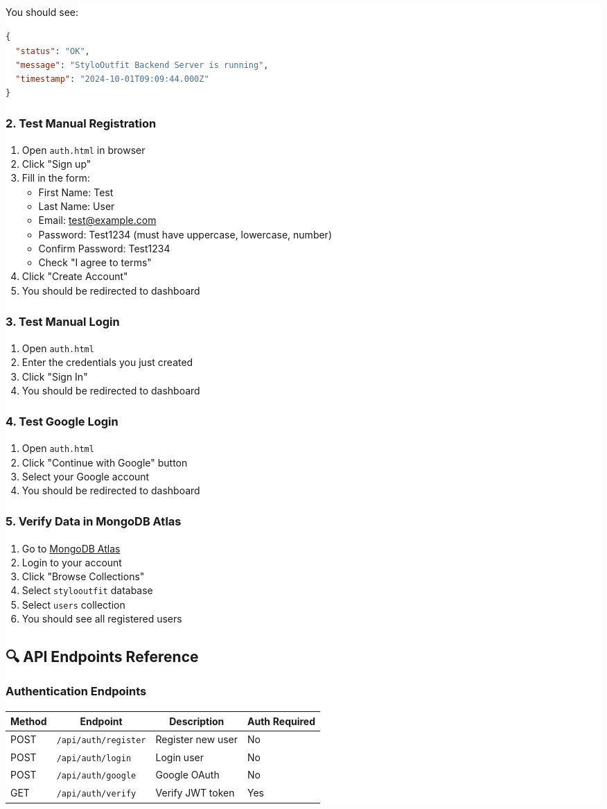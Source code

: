 You should see:
```json
{
  "status": "OK",
  "message": "StyloOutfit Backend Server is running",
  "timestamp": "2024-10-01T09:09:44.000Z"
}
```

### 2. Test Manual Registration
1. Open `auth.html` in browser
2. Click "Sign up"
3. Fill in the form:
   - First Name: Test
   - Last Name: User
   - Email: test@example.com
   - Password: Test1234 (must have uppercase, lowercase, number)
   - Confirm Password: Test1234
   - Check "I agree to terms"
4. Click "Create Account"
5. You should be redirected to dashboard

### 3. Test Manual Login
1. Open `auth.html`
2. Enter the credentials you just created
3. Click "Sign In"
4. You should be redirected to dashboard

### 4. Test Google Login
1. Open `auth.html`
2. Click "Continue with Google" button
3. Select your Google account
4. You should be redirected to dashboard

### 5. Verify Data in MongoDB Atlas
1. Go to [MongoDB Atlas](https://cloud.mongodb.com/)
2. Login to your account
3. Click "Browse Collections"
4. Select `stylooutfit` database
5. Select `users` collection
6. You should see all registered users

## 🔍 API Endpoints Reference

### Authentication Endpoints

| Method | Endpoint | Description | Auth Required |
|--------|----------|-------------|---------------|
| POST | `/api/auth/register` | Register new user | No |
| POST | `/api/auth/login` | Login user | No |
| POST | `/api/auth/google` | Google OAuth | No |
| GET | `/api/auth/verify` | Verify JWT token | Yes |
